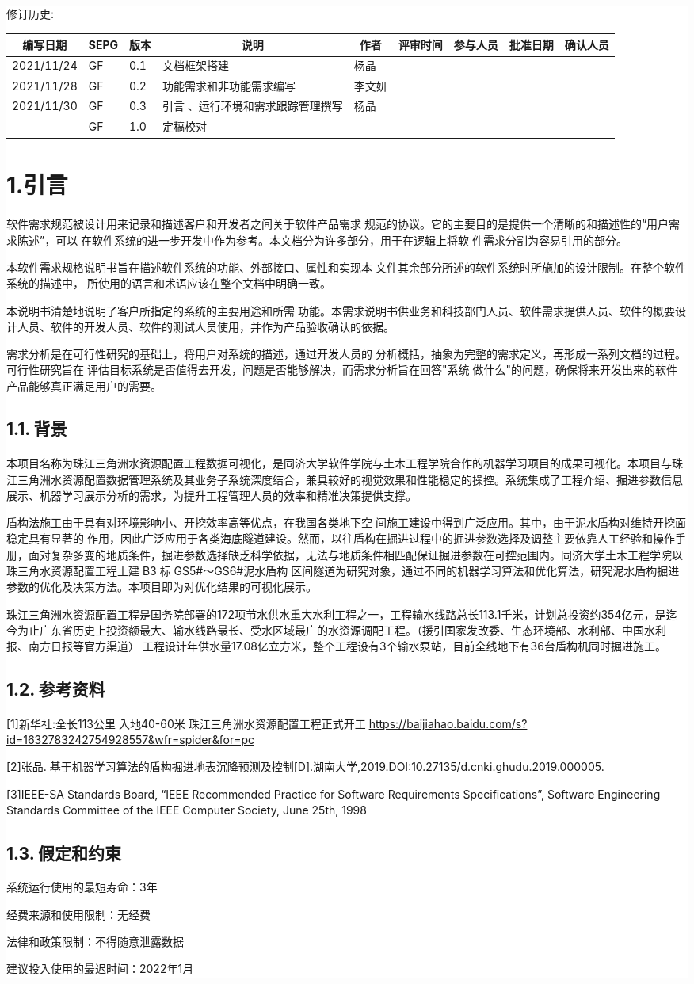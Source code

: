 修订历史:

| 编写日期   | SEPG | 版本 | 说明                              | 作者   | 评审时间 | 参与人员 | 批准日期 | 确认人员 |
| ---------- | ---- | ---- | --------------------------------- | ------ | -------- | -------- | -------- | -------- |
| 2021/11/24 | GF   | 0.1  | 文档框架搭建                      | 杨晶   |          |          |          |          |
| 2021/11/28 | GF   | 0.2  | 功能需求和非功能需求编写          | 李文妍 |          |          |          |          |
| 2021/11/30 | GF   | 0.3  | 引言 、运行环境和需求跟踪管理撰写 | 杨晶   |          |          |          |          |
|            | GF   | 1.0  | 定稿校对                          |        |          |          |          |          |

# 1.引言 

软件需求规范被设计用来记录和描述客户和开发者之间关于软件产品需求 规范的协议。它的主要目的是提供一个清晰的和描述性的“用户需求陈述”，可以 在软件系统的进一步开发中作为参考。本文档分为许多部分，用于在逻辑上将软 件需求分割为容易引用的部分。 

本软件需求规格说明书旨在描述软件系统的功能、外部接口、属性和实现本 文件其余部分所述的软件系统时所施加的设计限制。在整个软件系统的描述中， 所使用的语言和术语应该在整个文档中明确一致。

本说明书清楚地说明了客户所指定的系统的主要用途和所需 功能。本需求说明书供业务和科技部门人员、软件需求提供人员、软件的概要设计人员、软件的开发人员、软件的测试人员使用，并作为产品验收确认的依据。 

需求分析是在可行性研究的基础上，将用户对系统的描述，通过开发人员的 分析概括，抽象为完整的需求定义，再形成一系列文档的过程。可行性研究旨在 评估目标系统是否值得去开发，问题是否能够解决，而需求分析旨在回答"系统 做什么"的问题，确保将来开发出来的软件产品能够真正满足用户的需要。

## 1.1. 背景

本项目名称为珠江三角洲水资源配置工程数据可视化，是同济大学软件学院与土木工程学院合作的机器学习项目的成果可视化。本项目与珠江三角洲水资源配置数据管理系统及其业务子系统深度结合，兼具较好的视觉效果和性能稳定的操控。系统集成了工程介绍、掘进参数信息展示、机器学习展示分析的需求，为提升工程管理人员的效率和精准决策提供支撑。

盾构法施工由于具有对环境影响小、开挖效率高等优点，在我国各类地下空 间施工建设中得到广泛应用。其中，由于泥水盾构对维持开挖面稳定具有显著的 作用，因此广泛应用于各类海底隧道建设。然而，以往盾构在掘进过程中的掘进参数选择及调整主要依靠人工经验和操作手册，面对复杂多变的地质条件，掘进参数选择缺乏科学依据，无法与地质条件相匹配保证掘进参数在可控范围内。同济大学土木工程学院以珠三角水资源配置工程土建 B3 标 GS5#～GS6#泥水盾构 区间隧道为研究对象，通过不同的机器学习算法和优化算法，研究泥水盾构掘进参数的优化及决策方法。本项目即为对优化结果的可视化展示。

珠江三角洲水资源配置工程是国务院部署的172项节水供水重大水利工程之一，工程输水线路总长113.1千米，计划总投资约354亿元，是迄今为止广东省历史上投资额最大、输水线路最长、受水区域最广的水资源调配工程。（援引国家发改委、生态环境部、水利部、中国水利报、南方日报等官方渠道） 工程设计年供水量17.08亿立方米，整个工程设有3个输水泵站，目前全线地下有36台盾构机同时掘进施工。

## 1.2. 参考资料

[1]新华社:全长113公里 入地40-60米 珠江三角洲水资源配置工程正式开工  https://baijiahao.baidu.com/s?id=1632783242754928557&wfr=spider&for=pc

[2]张品. 基于机器学习算法的盾构掘进地表沉降预测及控制[D].湖南大学,2019.DOI:10.27135/d.cnki.ghudu.2019.000005.

[3]IEEE-SA Standards Board, “IEEE Recommended Practice for Software Requirements Specifications”, Software Engineering Standards Committee of the IEEE Computer Society, June 25th, 1998

## 1.3. 假定和约束

系统运行使用的最短寿命：3年

经费来源和使用限制：无经费

法律和政策限制：不得随意泄露数据

建议投入使用的最迟时间：2022年1月
